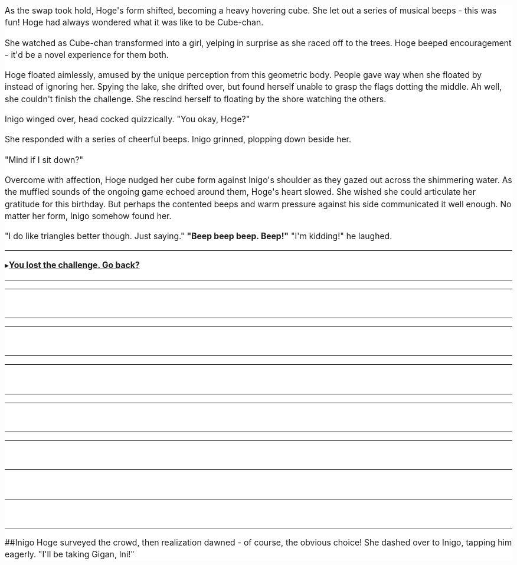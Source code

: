 As the swap took hold, Hoge's form shifted, becoming a heavy hovering cube. She let out a series of musical beeps - this was fun! Hoge had always wondered what it was like to be Cube-chan.

She watched as Cube-chan transformed into a girl, yelping in surprise as she raced off to the trees. Hoge beeped encouragement - it'd be a novel experience for them both.

Hoge floated aimlessly, amused by the unique perception from this geometric body. People gave way when she floated by instead of ignoring her. Spying the lake, she drifted over, but found herself unable to grasp the flags dotting the middle. Ah well, she couldn't finish the challenge. She rescind herself to floating by the shore watching the others.

Inigo winged over, head cocked quizzically. "You okay, Hoge?"

She responded with a series of cheerful beeps. Inigo grinned, plopping down beside her. 

"Mind if I sit down?"

Overcome with affection, Hoge nudged her cube form against Inigo's shoulder as they gazed out across the shimmering water. As the muffled sounds of the ongoing game echoed around them, Hoge's heart slowed. She wished she could articulate her gratitude for this  birthday. But perhaps the contented beeps and warm pressure against his side communicated it well enough. No matter her form, Inigo somehow found her.

"I do like triangles better though. Just saying."
**"Beep beep beep. Beep!"**
"I'm kidding!" he laughed.
***
▸[**You lost the challenge. Go back?**](https://rentry.org/6zruhinr/#tag)
‎ 
***
***
‎ 
***
***
‎ 
***
***
‎ 
***
***
‎ 
***
***
‎ 
******
‎ 
******
‎ 
***
##Inigo
Hoge surveyed the crowd, then realization dawned - of course, the obvious choice! She dashed over to Inigo, tapping him eagerly. "I'll be taking Gigan, Ini!"
